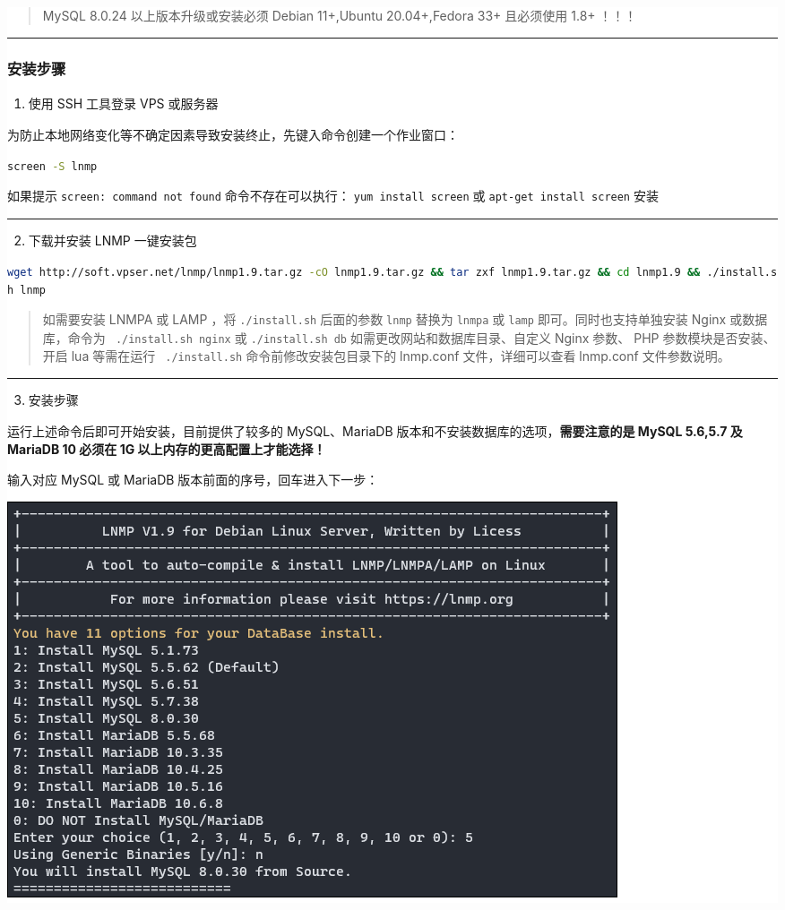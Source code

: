 > 
> MySQL 8.0.24 以上版本升级或安装必须 Debian 11+,Ubuntu 20.04+,Fedora 33+ 且必须使用 1.8+ ！！！

---

### 安装步骤

1. 使用 SSH 工具登录 VPS 或服务器

为防止本地网络变化等不确定因素导致安装终止，先键入命令创建一个作业窗口：

```bash
screen -S lnmp
```

如果提示 `screen: command not found` 命令不存在可以执行： `yum install screen` 或 `apt-get install screen` 安装

---

2. 下载并安装 LNMP 一键安装包

```bash
wget http://soft.vpser.net/lnmp/lnmp1.9.tar.gz -cO lnmp1.9.tar.gz && tar zxf lnmp1.9.tar.gz && cd lnmp1.9 && ./install.sh lnmp
```

> 如需要安装 LNMPA 或 LAMP ，将 `./install.sh` 后面的参数 `lnmp` 替换为 `lnmpa` 或 `lamp` 即可。同时也支持单独安装 Nginx 或数据库，命令为 ` ./install.sh nginx` 或  `./install.sh db` 
> 如需更改网站和数据库目录、自定义 Nginx 参数、 PHP 参数模块是否安装、开启 lua 等需在运行 ` ./install.sh` 命令前修改安装包目录下的 lnmp.conf 文件，详细可以查看 lnmp.conf 文件参数说明。

---

3. 安装步骤

运行上述命令后即可开始安装，目前提供了较多的 MySQL、MariaDB 版本和不安装数据库的选项，**需要注意的是 MySQL 5.6,5.7 及 MariaDB 10 必须在 1G 以上内存的更高配置上才能选择！**

输入对应 MySQL 或 MariaDB 版本前面的序号，回车进入下一步：

![◎ 数据库版本选择](1.png)
